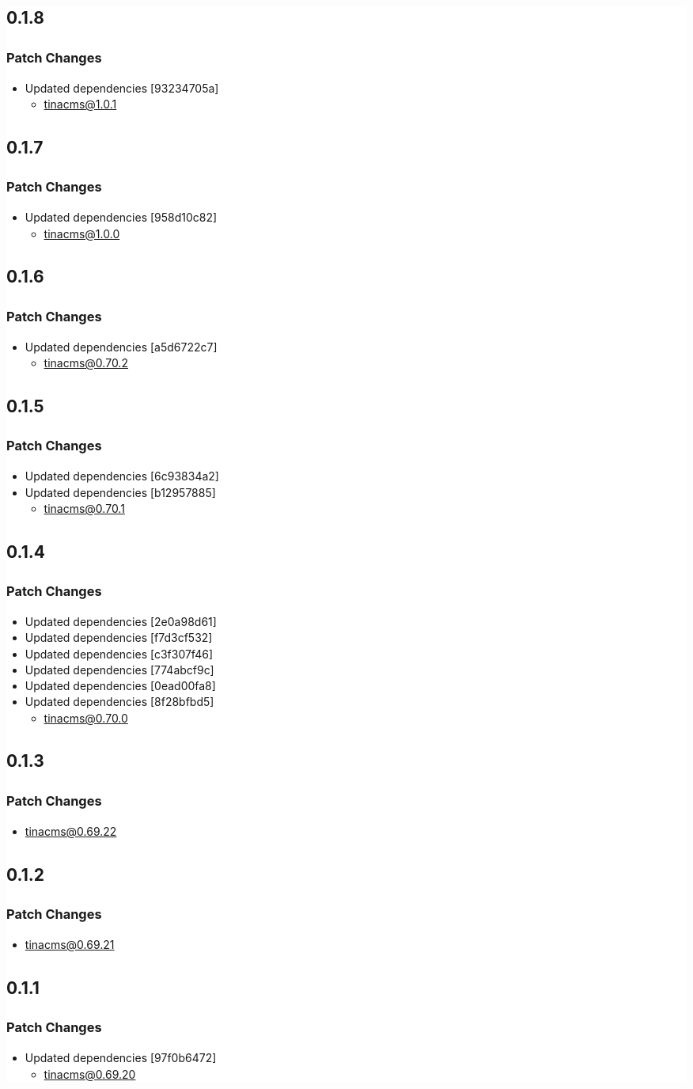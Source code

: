 ## 0.1.8

### Patch Changes

- Updated dependencies [93234705a]
  - tinacms@1.0.1

## 0.1.7

### Patch Changes

- Updated dependencies [958d10c82]
  - tinacms@1.0.0

## 0.1.6

### Patch Changes

- Updated dependencies [a5d6722c7]
  - tinacms@0.70.2

## 0.1.5

### Patch Changes

- Updated dependencies [6c93834a2]
- Updated dependencies [b12957885]
  - tinacms@0.70.1

## 0.1.4

### Patch Changes

- Updated dependencies [2e0a98d61]
- Updated dependencies [f7d3cf532]
- Updated dependencies [c3f307f46]
- Updated dependencies [774abcf9c]
- Updated dependencies [0ead00fa8]
- Updated dependencies [8f28bfbd5]
  - tinacms@0.70.0

## 0.1.3

### Patch Changes

- tinacms@0.69.22

## 0.1.2

### Patch Changes

- tinacms@0.69.21

## 0.1.1

### Patch Changes

- Updated dependencies [97f0b6472]
  - tinacms@0.69.20
